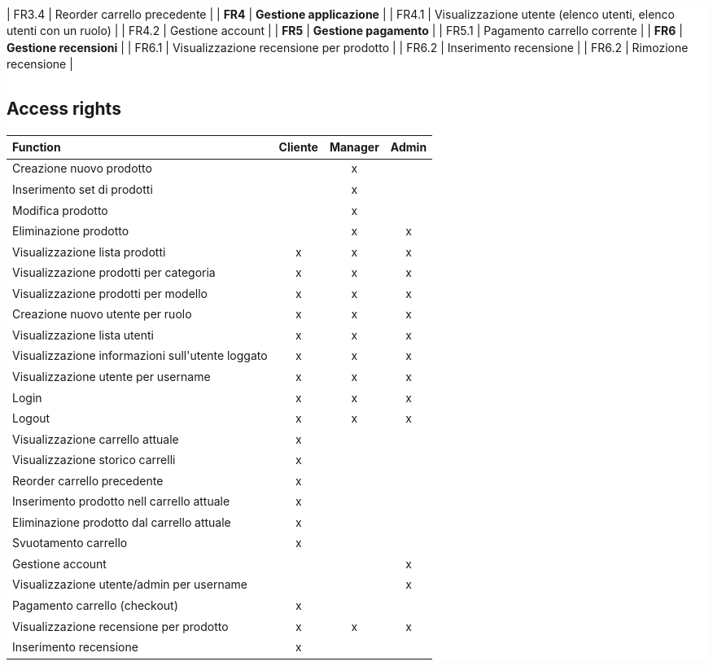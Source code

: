 | FR3.4 | Reorder carrello precedente |
|  **FR4**  | **Gestione applicazione**    |
| FR4.1 | Visualizzazione utente (elenco utenti, elenco utenti con un ruolo) |
| FR4.2 | Gestione account |
|  **FR5**  | **Gestione pagamento** |
| FR5.1 | Pagamento carrello corrente |
|  **FR6**  | **Gestione recensioni** |
| FR6.1 | Visualizzazione recensione per prodotto |
| FR6.2 | Inserimento recensione |
| FR6.2 | Rimozione recensione |

## Access rights
| Function       | Cliente | Manager       | Admin         |
| :------------- |:-------------:|:-------------:|:-------------:|
| Creazione nuovo prodotto | |x | | 
| Inserimento set di prodotti | |x | |  
| Modifica prodotto | |x |  | 
| Eliminazione prodotto | |x | x |  
| Visualizzazione lista prodotti |x | x|x  |  
| Visualizzazione prodotti per categoria |x |x |x  |  
| Visualizzazione prodotti per modello | x| x| x |  
| Creazione nuovo utente per ruolo |x |x | x | 
| Visualizzazione lista utenti | x|x | x |  
| Visualizzazione informazioni sull'utente loggato | x | x | x |
| Visualizzazione utente per username | x | x | x |  
| Login | x | x | x |
| Logout | x | x | x | 
| Visualizzazione carrello attuale | x |  | | 
| Visualizzazione storico carrelli | x |  | |
| Reorder carrello precedente | x|  | |   
| Inserimento prodotto nell carrello attuale| x |  | |  
| Eliminazione prodotto dal carrello attuale | x |  | |  
| Svuotamento carrello | x |  | |  
| Gestione account |  | | x| 
| Visualizzazione utente/admin per username |  |  | x |  
| Pagamento carrello (checkout) | x | | |  
| Visualizzazione recensione per prodotto | x | x |x | 
| Inserimento recensione | x | | |  